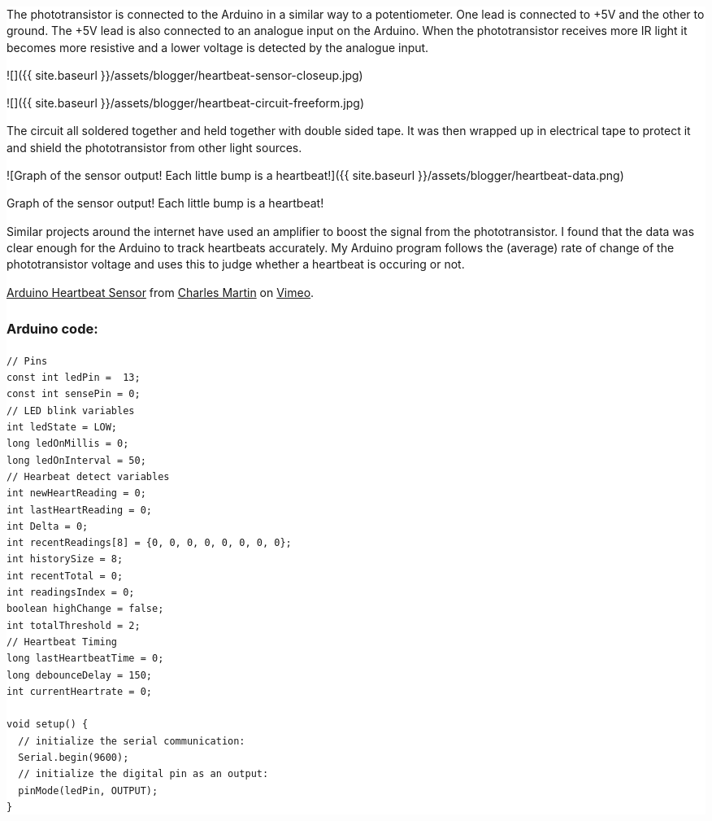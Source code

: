 The phototransistor is connected to the Arduino in a similar way to a potentiometer. One lead is connected to +5V and the other to ground. The +5V lead is also connected to an analogue input on the Arduino. When the phototransistor receives more IR light it becomes more resistive and a lower voltage is detected by the analogue input.

![]({{ site.baseurl }}/assets/blogger/heartbeat-sensor-closeup.jpg)

![]({{ site.baseurl }}/assets/blogger/heartbeat-circuit-freeform.jpg)

The circuit all soldered together and held together with double sided tape. It was then wrapped up in electrical tape to protect it and shield the phototransistor from other light sources.

![Graph of the sensor output! Each little bump is a heartbeat!]({{ site.baseurl }}/assets/blogger/heartbeat-data.png)

Graph of the sensor output! Each little bump is a heartbeat!

Similar projects around the internet have used an amplifier to boost the signal from the phototransistor. I found that the data was clear enough for the Arduino to track heartbeats accurately. My Arduino program follows the (average) rate of change of the phototransistor voltage and uses this to judge whether a heartbeat is occuring or not.

<iframe src="https://player.vimeo.com/video/46865426" width="640" height="360" frameborder="0" webkitallowfullscreen mozallowfullscreen allowfullscreen></iframe>
<p><a href="https://vimeo.com/46865426">Arduino Heartbeat Sensor</a> from <a href="https://vimeo.com/cpmpercussion">Charles Martin</a> on <a href="https://vimeo.com">Vimeo</a>.</p>

### Arduino code:

    // Pins
    const int ledPin =  13;
    const int sensePin = 0;
    // LED blink variables
    int ledState = LOW;
    long ledOnMillis = 0;
    long ledOnInterval = 50;
    // Hearbeat detect variables
    int newHeartReading = 0;
    int lastHeartReading = 0;
    int Delta = 0;
    int recentReadings[8] = {0, 0, 0, 0, 0, 0, 0, 0};
    int historySize = 8;
    int recentTotal = 0;
    int readingsIndex = 0;
    boolean highChange = false;
    int totalThreshold = 2;
    // Heartbeat Timing
    long lastHeartbeatTime = 0;
    long debounceDelay = 150;
    int currentHeartrate = 0;
    
    void setup() {
      // initialize the serial communication:
      Serial.begin(9600);
      // initialize the digital pin as an output:
      pinMode(ledPin, OUTPUT);
    }
    